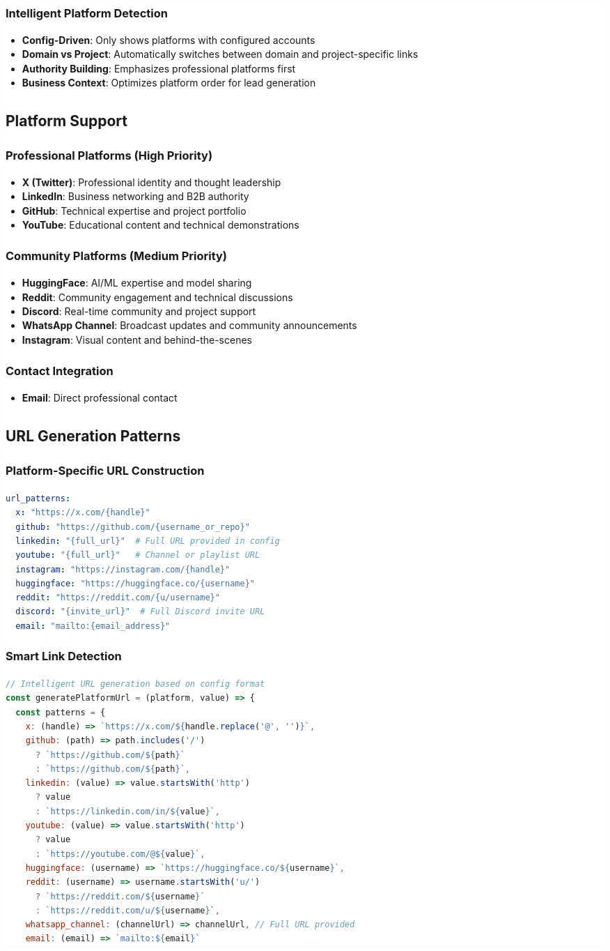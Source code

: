 ### Intelligent Platform Detection
- **Config-Driven**: Only shows platforms with configured accounts
- **Domain vs Project**: Automatically switches between domain and project-specific links
- **Authority Building**: Emphasizes professional platforms first
- **Business Context**: Optimizes platform order for lead generation

## Platform Support

### Professional Platforms (High Priority)
- **X (Twitter)**: Professional identity and thought leadership
- **LinkedIn**: Business networking and B2B authority
- **GitHub**: Technical expertise and project portfolio
- **YouTube**: Educational content and technical demonstrations

### Community Platforms (Medium Priority)  
- **HuggingFace**: AI/ML expertise and model sharing
- **Reddit**: Community engagement and technical discussions
- **Discord**: Real-time community and project support
- **WhatsApp Channel**: Broadcast updates and community announcements
- **Instagram**: Visual content and behind-the-scenes

### Contact Integration
- **Email**: Direct professional contact

## URL Generation Patterns

### Platform-Specific URL Construction
```yaml
url_patterns:
  x: "https://x.com/{handle}"
  github: "https://github.com/{username_or_repo}"
  linkedin: "{full_url}"  # Full URL provided in config
  youtube: "{full_url}"   # Channel or playlist URL
  instagram: "https://instagram.com/{handle}"
  huggingface: "https://huggingface.co/{username}"
  reddit: "https://reddit.com/{u/username}"
  discord: "{invite_url}"  # Full Discord invite URL
  email: "mailto:{email_address}"
```

### Smart Link Detection
```javascript
// Intelligent URL generation based on config format
const generatePlatformUrl = (platform, value) => {
  const patterns = {
    x: (handle) => `https://x.com/${handle.replace('@', '')}`,
    github: (path) => path.includes('/') 
      ? `https://github.com/${path}` 
      : `https://github.com/${path}`,
    linkedin: (value) => value.startsWith('http') 
      ? value 
      : `https://linkedin.com/in/${value}`,
    youtube: (value) => value.startsWith('http') 
      ? value 
      : `https://youtube.com/@${value}`,
    huggingface: (username) => `https://huggingface.co/${username}`,
    reddit: (username) => username.startsWith('u/') 
      ? `https://reddit.com/${username}` 
      : `https://reddit.com/u/${username}`,
    whatsapp_channel: (channelUrl) => channelUrl, // Full URL provided
    email: (email) => `mailto:${email}`
```